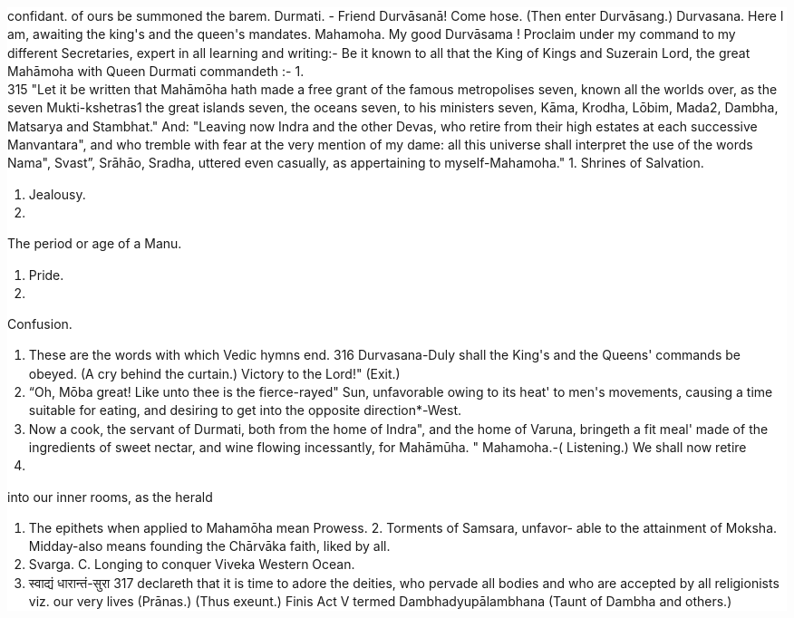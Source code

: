 confidant. of ours be summoned 
the barem. 
Durmati. - Friend Durvāsanā! Come hose. 
(Then enter Durvāsang.) 
Durvasana. Here I am, awaiting the king's and 
the queen's mandates. 
Mahamoha. My good Durvāsama ! Proclaim under my command to my different Secretaries, expert in all learning and writing:- 
Be it known to all that the King of Kings and Suzerain Lord, the great Mahāmoha with Queen Durmati commandeth :- 
1.  
315 
"Let it be written that Mahāmōha hath made a free grant of the famous metropolises seven, known all the worlds over, as the seven Mukti-kshetras1 the great islands seven, the oceans seven, to his ministers seven, Kāma, Krodha, Lōbim, Mada2, Dambha, Matsarya and Stambhat." 
And: 
"Leaving now Indra and the other Devas, who retire from their high estates at each successive Manvantara", and who tremble with fear at the very mention of my dame: all this universe shall interpret the use of the words 
Nama", Svast”, Srāhāo, Sradha, uttered even casually, as appertaining to myself-Mahamoha." 
1. 
Shrines of Salvation. 
1. Jealousy. 
2. 
The period or age of a Manu. 
1. Pride. 
2. 
Confusion. 
1. These are the words with which Vedic hymns 
end. 
316 
Durvasana-Duly shall the King's and the 
Queens' commands be obeyed. 
(A cry behind the curtain.) 
Victory to the Lord!" 
(Exit.) 
1.  “Oh, Mōba great! Like unto thee is the fierce-rayed" Sun, unfavorable owing to its heat' to men's movements, causing a time suitable for eating, and desiring to get into the opposite direction*-West. 
2.  Now a cook, the servant of Durmati, both from the home of Indra", and the home of Varuna, bringeth a fit meal' made of the ingredients of sweet nectar, and wine flowing incessantly, for Mahāmūha. " Mahamoha.-( Listening.) We shall now retire 
3. 
into our inner rooms, as the herald 
1.  The epithets when applied to Mahamōha mean Prowess. 2. Torments of Samsara, unfavor- 
able to the attainment of Moksha. 
Midday-also means founding the Chārvāka faith, 
liked by all. 
1. Svarga. 
C. 
Longing to conquer Viveka Western Ocean. 
1. स्वाद्यं धारान्तं-सुरा 
317 
declareth that it is time to adore the deities, who pervade all bodies and who are accepted by all religionists viz. our very lives (Prānas.) 
(Thus exeunt.) 
Finis Act V termed Dambhadyupālambhana (Taunt of Dambha and others.) 